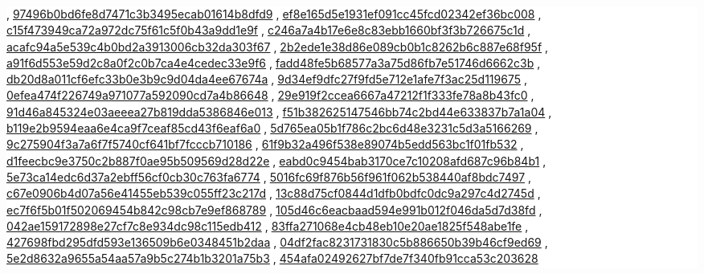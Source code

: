 , [97496b0bd6fe8d7471c3b3495ecab01614b8dfd9](https://github.com/apache/openjpa/commit/97496b0bd6fe8d7471c3b3495ecab01614b8dfd9)
, [ef8e165d5e1931ef091cc45fcd02342ef36bc008](https://github.com/apache/openjpa/commit/ef8e165d5e1931ef091cc45fcd02342ef36bc008)
, [c15f473949ca72a972dc75f61c5f0b43a9dd1e9f](https://github.com/apache/openjpa/commit/c15f473949ca72a972dc75f61c5f0b43a9dd1e9f)
, [c246a7a4b17e6e8c83ebb1660bf3f3b726675c1d](https://github.com/apache/openjpa/commit/c246a7a4b17e6e8c83ebb1660bf3f3b726675c1d)
, [acafc94a5e539c4b0bd2a3913006cb32da303f67](https://github.com/apache/openjpa/commit/acafc94a5e539c4b0bd2a3913006cb32da303f67)
, [2b2ede1e38d86e089cb0b1c8262b6c887e68f95f](https://github.com/apache/openjpa/commit/2b2ede1e38d86e089cb0b1c8262b6c887e68f95f)
, [a91f6d553e59d2c8a0f2c0b7ca4e4cedec33e9f6](https://github.com/apache/openjpa/commit/a91f6d553e59d2c8a0f2c0b7ca4e4cedec33e9f6)
, [fadd48fe5b68577a3a75d86fb7e51746d6662c3b](https://github.com/apache/openjpa/commit/fadd48fe5b68577a3a75d86fb7e51746d6662c3b)
, [db20d8a011cf6efc33b0e3b9c9d04da4ee67674a](https://github.com/apache/openjpa/commit/db20d8a011cf6efc33b0e3b9c9d04da4ee67674a)
, [9d34ef9dfc27f9fd5e712e1afe7f3ac25d119675](https://github.com/apache/openjpa/commit/9d34ef9dfc27f9fd5e712e1afe7f3ac25d119675)
, [0efea474f226749a971077a592090cd7a4b86648](https://github.com/apache/openjpa/commit/0efea474f226749a971077a592090cd7a4b86648)
, [29e919f2ccea6667a47212f1f333fe78a8b43fc0](https://github.com/apache/openjpa/commit/29e919f2ccea6667a47212f1f333fe78a8b43fc0)
, [91d46a845324e03aeeea27b819dda5386846e013](https://github.com/apache/openjpa/commit/91d46a845324e03aeeea27b819dda5386846e013)
, [f51b382625147546bb74c2bd44e633837b7a1a04](https://github.com/apache/openjpa/commit/f51b382625147546bb74c2bd44e633837b7a1a04)
, [b119e2b9594eaa6e4ca9f7ceaf85cd43f6eaf6a0](https://github.com/apache/openjpa/commit/b119e2b9594eaa6e4ca9f7ceaf85cd43f6eaf6a0)
, [5d765ea05b1f786c2bc6d48e3231c5d3a5166269](https://github.com/apache/openjpa/commit/5d765ea05b1f786c2bc6d48e3231c5d3a5166269)
, [9c275904f3a7a6f7f5740cf641bf7fcccb710186](https://github.com/apache/openjpa/commit/9c275904f3a7a6f7f5740cf641bf7fcccb710186)
, [61f9b32a496f538e89074b5edd563bc1f01fb532](https://github.com/apache/openjpa/commit/61f9b32a496f538e89074b5edd563bc1f01fb532)
, [d1feecbc9e3750c2b887f0ae95b509569d28d22e](https://github.com/apache/openjpa/commit/d1feecbc9e3750c2b887f0ae95b509569d28d22e)
, [eabd0c9454bab3170ce7c10208afd687c96b84b1](https://github.com/apache/openjpa/commit/eabd0c9454bab3170ce7c10208afd687c96b84b1)
, [5e73ca14edc6d37a2ebff56cf0cb30c763fa6774](https://github.com/apache/openjpa/commit/5e73ca14edc6d37a2ebff56cf0cb30c763fa6774)
, [5016fc69f876b56f961f062b538440af8bdc7497](https://github.com/apache/openjpa/commit/5016fc69f876b56f961f062b538440af8bdc7497)
, [c67e0906b4d07a56e41455eb539c055ff23c217d](https://github.com/apache/openjpa/commit/c67e0906b4d07a56e41455eb539c055ff23c217d)
, [13c88d75cf0844d1dfb0bdfc0dc9a297c4d2745d](https://github.com/apache/openjpa/commit/13c88d75cf0844d1dfb0bdfc0dc9a297c4d2745d)
, [ec7f6f5b01f502069454b842c98cb7e9ef868789](https://github.com/apache/openjpa/commit/ec7f6f5b01f502069454b842c98cb7e9ef868789)
, [105d46c6eacbaad594e991b012f046da5d7d38fd](https://github.com/apache/openjpa/commit/105d46c6eacbaad594e991b012f046da5d7d38fd)
, [042ae159172898e27cf7c8e934dc98c115edb412](https://github.com/apache/openjpa/commit/042ae159172898e27cf7c8e934dc98c115edb412)
, [83ffa271068e4cb48eb10e20ae1825f548abe1fe](https://github.com/apache/openjpa/commit/83ffa271068e4cb48eb10e20ae1825f548abe1fe)
, [427698fbd295dfd593e136509b6e0348451b2daa](https://github.com/apache/openjpa/commit/427698fbd295dfd593e136509b6e0348451b2daa)
, [04df2fac8231731830c5b886650b39b46cf9ed69](https://github.com/apache/openjpa/commit/04df2fac8231731830c5b886650b39b46cf9ed69)
, [5e2d8632a9655a54aa57a9b5c274b1b3201a75b3](https://github.com/apache/openjpa/commit/5e2d8632a9655a54aa57a9b5c274b1b3201a75b3)
, [454afa02492627bf7de7f340fb91cca53c203628](https://github.com/apache/openjpa/commit/454afa02492627bf7de7f340fb91cca53c203628)